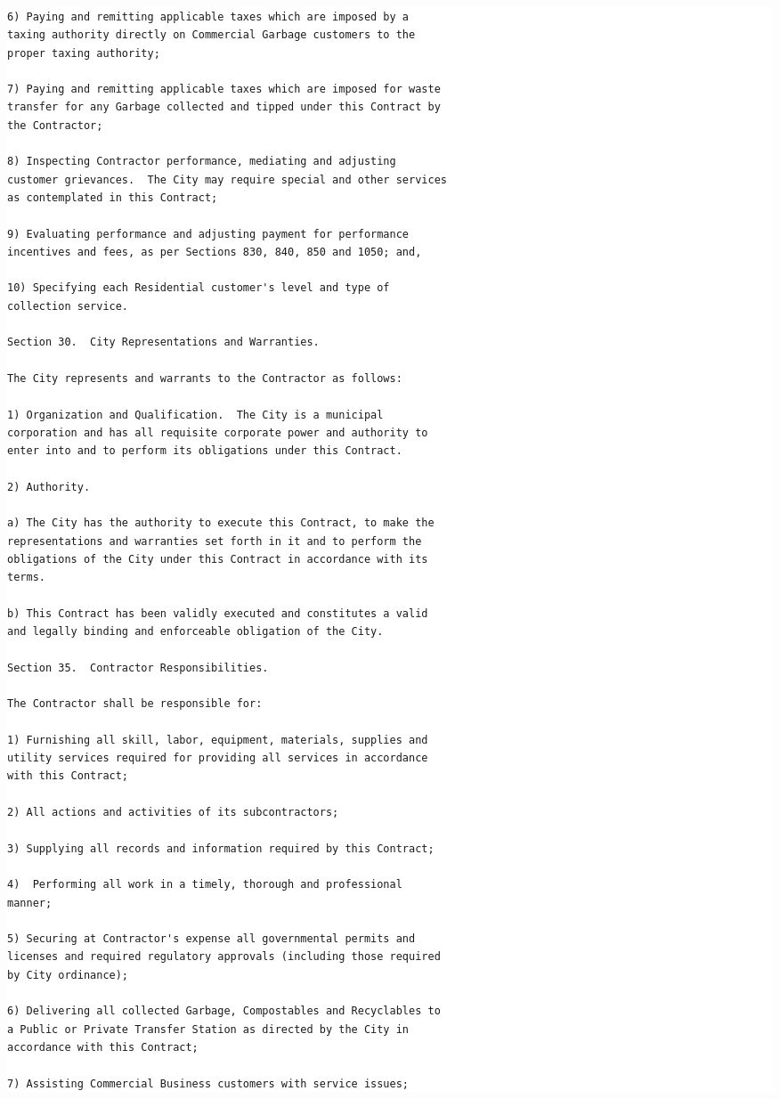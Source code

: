     6) Paying and remitting applicable taxes which are imposed by a  
    taxing authority directly on Commercial Garbage customers to the  
    proper taxing authority;  
  
    7) Paying and remitting applicable taxes which are imposed for waste  
    transfer for any Garbage collected and tipped under this Contract by  
    the Contractor;  
  
    8) Inspecting Contractor performance, mediating and adjusting  
    customer grievances.  The City may require special and other services  
    as contemplated in this Contract;  
  
    9) Evaluating performance and adjusting payment for performance  
    incentives and fees, as per Sections 830, 840, 850 and 1050; and,  
  
    10) Specifying each Residential customer's level and type of  
    collection service.  
  
    Section 30.  City Representations and Warranties.  
  
    The City represents and warrants to the Contractor as follows:  
  
    1) Organization and Qualification.  The City is a municipal  
    corporation and has all requisite corporate power and authority to  
    enter into and to perform its obligations under this Contract.  
  
    2) Authority.  
  
    a) The City has the authority to execute this Contract, to make the  
    representations and warranties set forth in it and to perform the  
    obligations of the City under this Contract in accordance with its  
    terms.  
  
    b) This Contract has been validly executed and constitutes a valid  
    and legally binding and enforceable obligation of the City.  
  
    Section 35.  Contractor Responsibilities.  
  
    The Contractor shall be responsible for:  
  
    1) Furnishing all skill, labor, equipment, materials, supplies and  
    utility services required for providing all services in accordance  
    with this Contract;  
  
    2) All actions and activities of its subcontractors;  
  
    3) Supplying all records and information required by this Contract;  
  
    4)  Performing all work in a timely, thorough and professional  
    manner;  
  
    5) Securing at Contractor's expense all governmental permits and  
    licenses and required regulatory approvals (including those required  
    by City ordinance);  
  
    6) Delivering all collected Garbage, Compostables and Recyclables to  
    a Public or Private Transfer Station as directed by the City in  
    accordance with this Contract;  
  
    7) Assisting Commercial Business customers with service issues;  
  